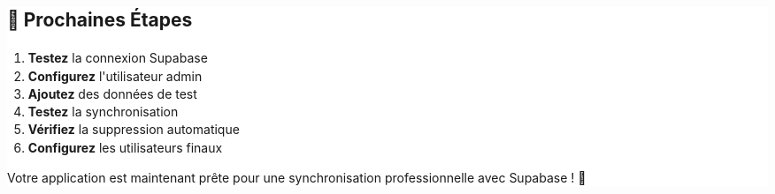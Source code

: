 ## 🚀 **Prochaines Étapes**

1. **Testez** la connexion Supabase
2. **Configurez** l'utilisateur admin
3. **Ajoutez** des données de test
4. **Testez** la synchronisation
5. **Vérifiez** la suppression automatique
6. **Configurez** les utilisateurs finaux

Votre application est maintenant prête pour une synchronisation professionnelle avec Supabase ! 🎉
